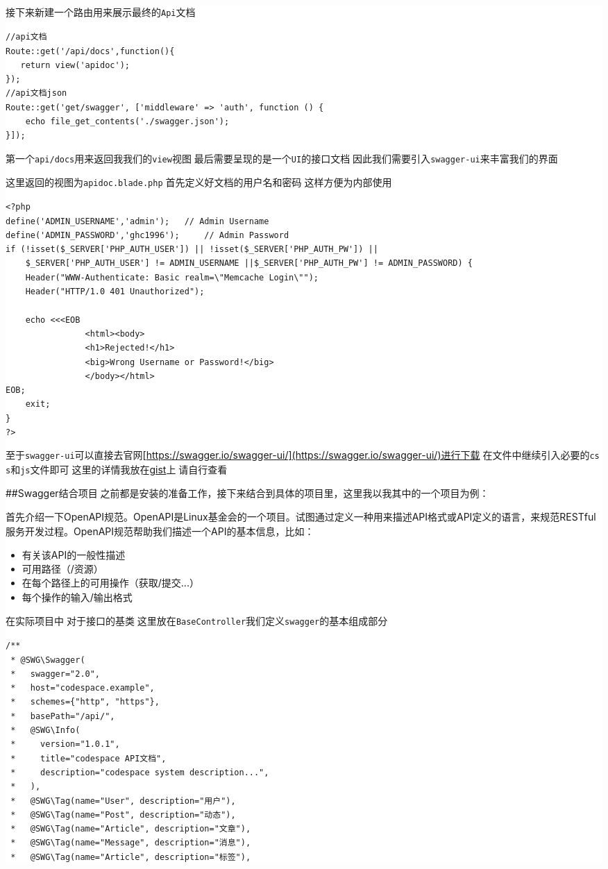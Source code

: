 接下来新建一个路由用来展示最终的`Api`文档

```php?start_inline=1
//api文档
Route::get('/api/docs',function(){
   return view('apidoc');
});
//api文档json
Route::get('get/swagger', ['middleware' => 'auth', function () {
    echo file_get_contents('./swagger.json');
}]);
```
第一个`api/docs`用来返回我我们的`view`视图 最后需要呈现的是一个`UI`的接口文档 因此我们需要引入`swagger-ui`来丰富我们的界面

这里返回的视图为`apidoc.blade.php`  首先定义好文档的用户名和密码 这样方便为内部使用
```php?start_inline=1
<?php
define('ADMIN_USERNAME','admin'); 	// Admin Username
define('ADMIN_PASSWORD','ghc1996');  	// Admin Password
if (!isset($_SERVER['PHP_AUTH_USER']) || !isset($_SERVER['PHP_AUTH_PW']) ||
    $_SERVER['PHP_AUTH_USER'] != ADMIN_USERNAME ||$_SERVER['PHP_AUTH_PW'] != ADMIN_PASSWORD) {
    Header("WWW-Authenticate: Basic realm=\"Memcache Login\"");
    Header("HTTP/1.0 401 Unauthorized");

    echo <<<EOB
				<html><body>
				<h1>Rejected!</h1>
				<big>Wrong Username or Password!</big>
				</body></html>
EOB;
    exit;
}
?>
```

至于`swagger-ui`可以直接去官网[https://swagger.io/swagger-ui/](https://swagger.io/swagger-ui/)进行下载 
在文件中继续引入必要的`css`和`js`文件即可  这里的详情我放在[gist](https://gist.github.com/GeekGhc/d58f37771b35f2e1990e11e4ee6981b5)上 请自行查看

##Swagger结合项目
之前都是安装的准备工作，接下来结合到具体的项目里，这里我以我其中的一个项目为例：

首先介绍一下OpenAPI规范。OpenAPI是Linux基金会的一个项目。试图通过定义一种用来描述API格式或API定义的语言，来规范RESTful服务开发过程。OpenAPI规范帮助我们描述一个API的基本信息，比如：
- 有关该API的一般性描述
- 可用路径（/资源）
- 在每个路径上的可用操作（获取/提交...）
- 每个操作的输入/输出格式

在实际项目中 对于接口的基类 这里放在`BaseController`我们定义`swagger`的基本组成部分
```php?start_inline=1
/**
 * @SWG\Swagger(
 *   swagger="2.0", 
 *   host="codespace.example",
 *   schemes={"http", "https"},
 *   basePath="/api/",
 *   @SWG\Info(
 *     version="1.0.1",
 *     title="codespace API文档",
 *     description="codespace system description...",
 *   ),
 *   @SWG\Tag(name="User", description="用户"),
 *   @SWG\Tag(name="Post", description="动态"),
 *   @SWG\Tag(name="Article", description="文章"),
 *   @SWG\Tag(name="Message", description="消息"),
 *   @SWG\Tag(name="Article", description="标签"),
```